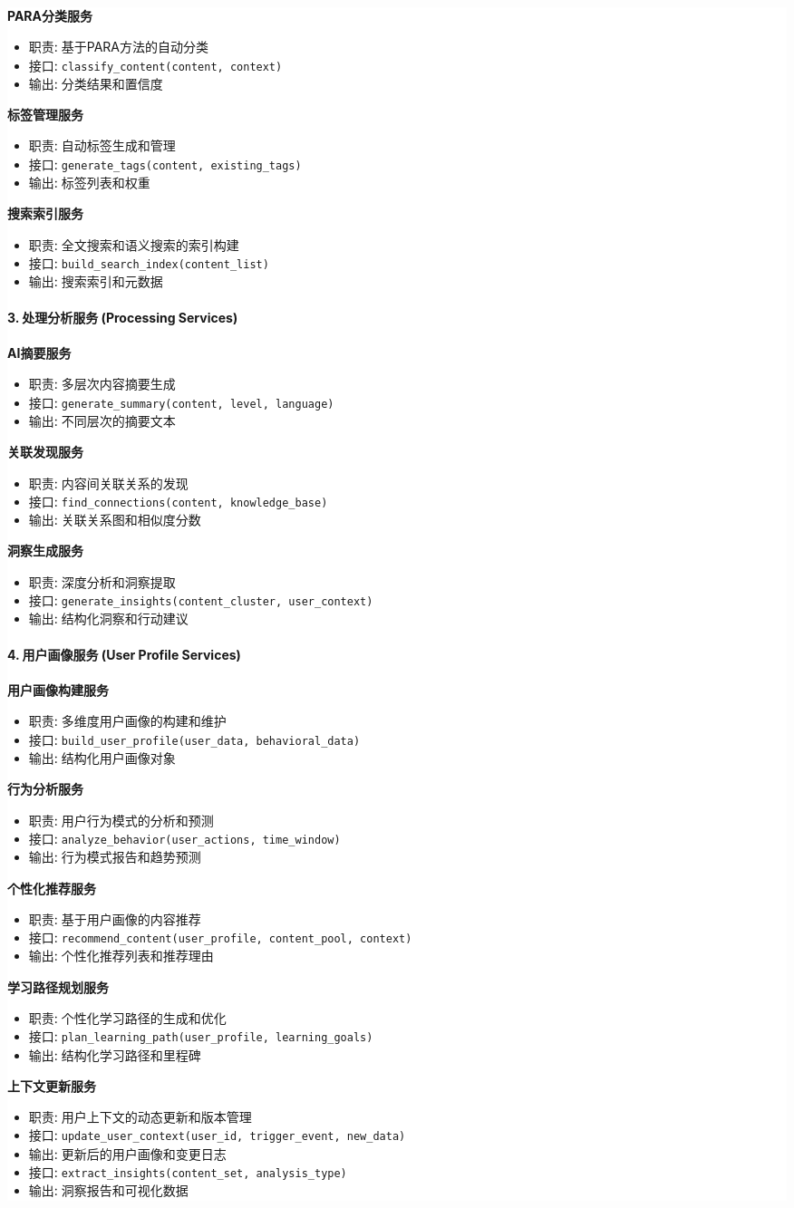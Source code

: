 **PARA分类服务**
- 职责: 基于PARA方法的自动分类
- 接口: `classify_content(content, context)`
- 输出: 分类结果和置信度

**标签管理服务**
- 职责: 自动标签生成和管理
- 接口: `generate_tags(content, existing_tags)`
- 输出: 标签列表和权重

**搜索索引服务**
- 职责: 全文搜索和语义搜索的索引构建
- 接口: `build_search_index(content_list)`
- 输出: 搜索索引和元数据

#### 3. 处理分析服务 (Processing Services)

**AI摘要服务**
- 职责: 多层次内容摘要生成
- 接口: `generate_summary(content, level, language)`
- 输出: 不同层次的摘要文本

**关联发现服务**
- 职责: 内容间关联关系的发现
- 接口: `find_connections(content, knowledge_base)`
- 输出: 关联关系图和相似度分数

**洞察生成服务**
- 职责: 深度分析和洞察提取
- 接口: `generate_insights(content_cluster, user_context)`
- 输出: 结构化洞察和行动建议

#### 4. 用户画像服务 (User Profile Services)

**用户画像构建服务**
- 职责: 多维度用户画像的构建和维护
- 接口: `build_user_profile(user_data, behavioral_data)`
- 输出: 结构化用户画像对象

**行为分析服务**
- 职责: 用户行为模式的分析和预测
- 接口: `analyze_behavior(user_actions, time_window)`
- 输出: 行为模式报告和趋势预测

**个性化推荐服务**
- 职责: 基于用户画像的内容推荐
- 接口: `recommend_content(user_profile, content_pool, context)`
- 输出: 个性化推荐列表和推荐理由

**学习路径规划服务**
- 职责: 个性化学习路径的生成和优化
- 接口: `plan_learning_path(user_profile, learning_goals)`
- 输出: 结构化学习路径和里程碑

**上下文更新服务**
- 职责: 用户上下文的动态更新和版本管理
- 接口: `update_user_context(user_id, trigger_event, new_data)`
- 输出: 更新后的用户画像和变更日志
- 接口: `extract_insights(content_set, analysis_type)`
- 输出: 洞察报告和可视化数据

